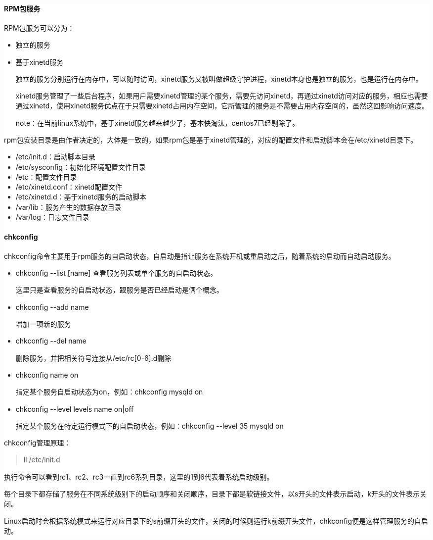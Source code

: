 

#### RPM包服务

RPM包服务可以分为：

- 独立的服务

- 基于xinetd服务

  独立的服务分别运行在内存中，可以随时访问，xinetd服务又被叫做超级守护进程，xinetd本身也是独立的服务，也是运行在内存中。

  xinetd服务管理了一些后台程序，如果用户需要xinetd管理的某个服务，需要先访问xinetd，再通过xinetd访问对应的服务，相应也需要通过xinetd，使用xinetd服务优点在于只需要xinetd占用内存空间，它所管理的服务是不需要占用内存空间的，虽然这回影响访问速度。

  note：在当前linux系统中，基于xinetd服务越来越少了，基本快淘汰，centos7已经剔除了。

rpm包安装目录是由作者决定的，大体是一致的，如果rpm包是基于xinetd管理的，对应的配置文件和启动脚本会在/etc/xinetd目录下。
- /etc/init.d：启动脚本目录
- /etc/sysconfig：初始化环境配置文件目录
- /etc：配置文件目录
- /etc/xinetd.conf：xinetd配置文件
- /etc/xinetd.d：基于xinetd服务的启动脚本
- /var/lib：服务产生的数据存放目录
- /var/log：日志文件目录



#### chkconfig

chkconfig命令主要用于rpm服务的自启动状态，自启动是指让服务在系统开机或重启动之后，随着系统的启动而自动启动服务。

- chkconfig --list [name]
  查看服务列表或单个服务的自启动状态。

  这里只是查看服务的自启动状态，跟服务是否已经启动是俩个概念。

- chkconfig --add name

  增加一项新的服务

- chkconfig --del name

  删除服务，并把相关符号连接从/etc/rc[0-6].d删除

- chkconfig name on

  指定某个服务自启动状态为on，例如：chkconfig mysqld on 

- chkconfig --level levels name on|off

  指定某个服务在特定运行模式下的自启动状态，例如：chkconfig --level 35 mysqld on

chkconfig管理原理：

> ll  /etc/init.d

执行命令可以看到rc1、rc2、rc3一直到rc6系列目录，这里的1到6代表着系统启动级别。

每个目录下都存储了服务在不同系统级别下的启动顺序和关闭顺序，目录下都是软链接文件，以s开头的文件表示启动，k开头的文件表示关闭。

Linux启动时会根据系统模式来运行对应目录下的s前缀开头的文件，关闭的时候则运行k前缀开头文件，chkconfig便是这样管理服务的自启动。
